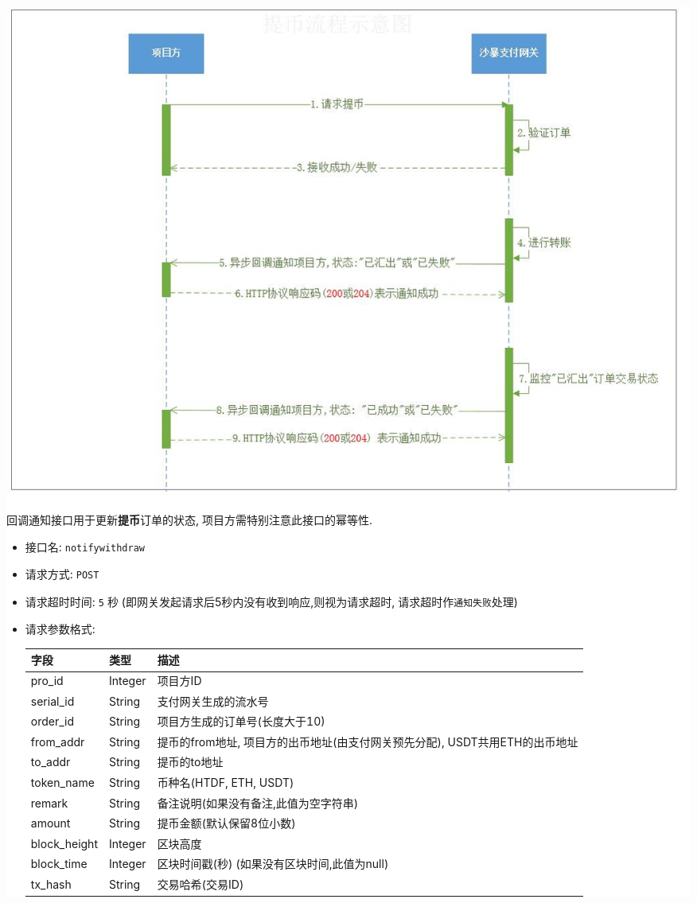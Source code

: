 ![](./img/withdraw.jpg)



回调通知接口用于更新**提币**订单的状态,  项目方需特别注意此接口的幂等性.

- 接口名:  `notifywithdraw`

- 请求方式: `POST`

- 请求超时时间: `5` 秒 (即网关发起请求后5秒内没有收到响应,则视为请求超时, 请求超时作`通知失败`处理)

- 请求参数格式:

  

  | 字段               | 类型    | 描述                                                         |
  | :----------------- | :------ | :----------------------------------------------------------- |
  | pro_id             | Integer | 项目方ID                                                     |
  | serial_id          | String  | 支付网关生成的流水号                                         |
  | order_id           | String  | 项目方生成的订单号(长度大于10)                               |
  | from_addr          | String  | 提币的from地址, 项目方的出币地址(由支付网关预先分配), USDT共用ETH的出币地址 |
  | to_addr            | String  | 提币的to地址                                                 |
  | token_name         | String  | 币种名(HTDF, ETH, USDT)                                      |
  | remark             | String  | 备注说明(如果没有备注,此值为空字符串)                        |
  | amount             | String  | 提币金额(默认保留8位小数)                                    |
  | block_height       | Integer | 区块高度                                                     |
  | block_time         | Integer | 区块时间戳(秒) (如果没有区块时间,此值为null)                 |
  | tx_hash            | String  | 交易哈希(交易ID)                                             |